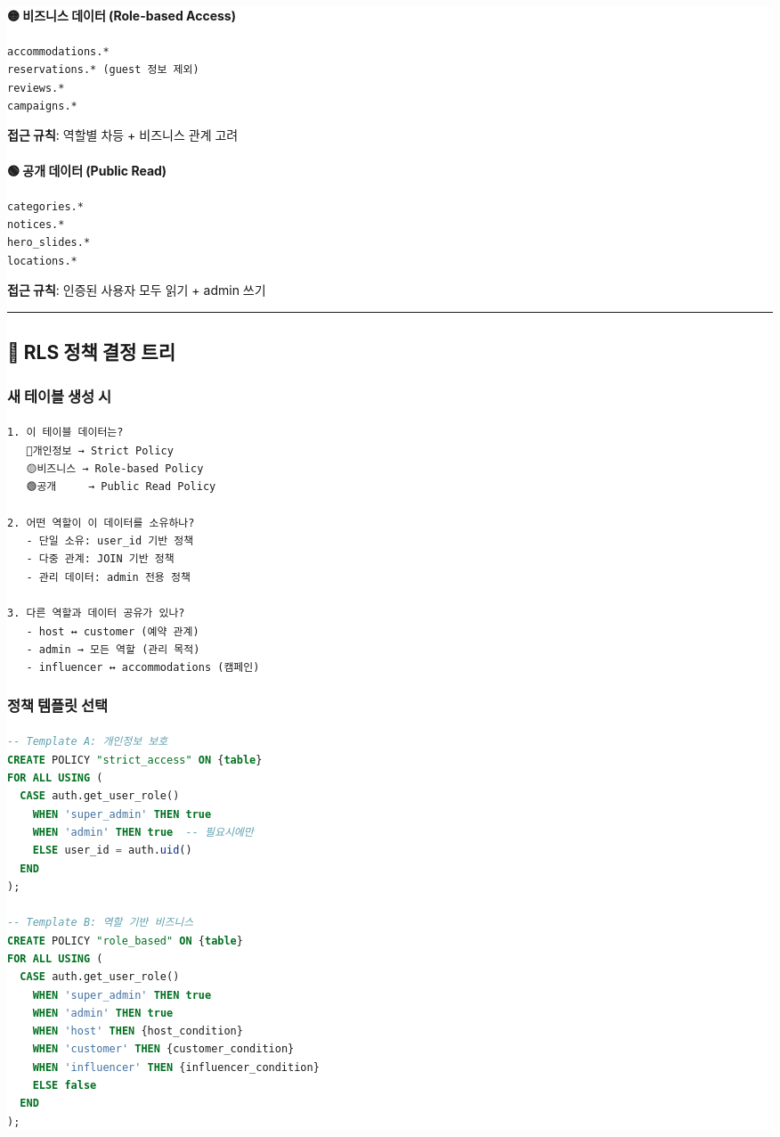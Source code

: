 #### 🟡 비즈니스 데이터 (Role-based Access)  
```
accommodations.*
reservations.* (guest 정보 제외)
reviews.*
campaigns.*
```
**접근 규칙**: 역할별 차등 + 비즈니스 관계 고려

#### 🟢 공개 데이터 (Public Read)
```
categories.*
notices.*  
hero_slides.*
locations.*
```
**접근 규칙**: 인증된 사용자 모두 읽기 + admin 쓰기

---

## 🚦 RLS 정책 결정 트리

### 새 테이블 생성 시
```
1. 이 테이블 데이터는? 
   🔴개인정보 → Strict Policy
   🟡비즈니스 → Role-based Policy  
   🟢공개     → Public Read Policy

2. 어떤 역할이 이 데이터를 소유하나?
   - 단일 소유: user_id 기반 정책
   - 다중 관계: JOIN 기반 정책
   - 관리 데이터: admin 전용 정책

3. 다른 역할과 데이터 공유가 있나?
   - host ↔ customer (예약 관계)
   - admin → 모든 역할 (관리 목적)
   - influencer ↔ accommodations (캠페인)
```

### 정책 템플릿 선택
```sql
-- Template A: 개인정보 보호
CREATE POLICY "strict_access" ON {table}
FOR ALL USING (
  CASE auth.get_user_role()
    WHEN 'super_admin' THEN true
    WHEN 'admin' THEN true  -- 필요시에만
    ELSE user_id = auth.uid()
  END
);

-- Template B: 역할 기반 비즈니스
CREATE POLICY "role_based" ON {table}  
FOR ALL USING (
  CASE auth.get_user_role()
    WHEN 'super_admin' THEN true
    WHEN 'admin' THEN true
    WHEN 'host' THEN {host_condition}
    WHEN 'customer' THEN {customer_condition}
    WHEN 'influencer' THEN {influencer_condition}
    ELSE false
  END
);
```